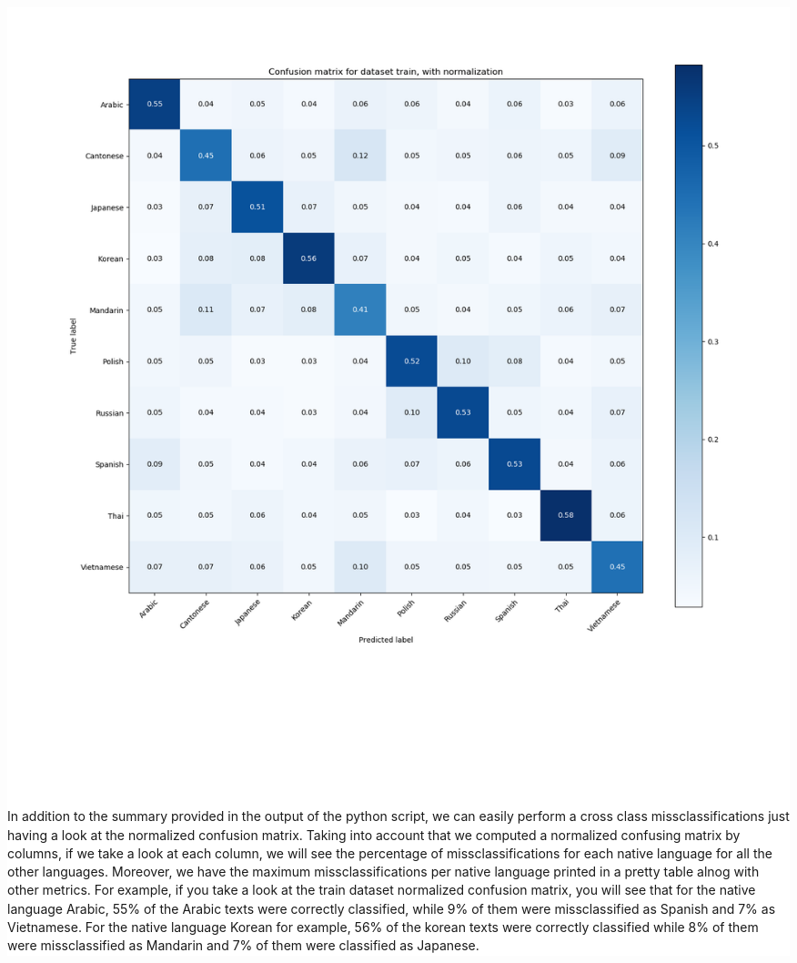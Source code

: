 ![Confusion Matrix, with normalization for TRAIN dataset](images/conf_matrix_train_normalize.png)

In addition to the summary provided in the output of the python script, we can easily perform a cross class missclassifications just having a look at the normalized confusion matrix. Taking into account that we computed a normalized confusing matrix by columns, if we take a look at each column, we will see the percentage of missclassifications for each native language for all the other languages. Moreover, we have the maximum missclassifications per native language printed in a pretty table alnog with other metrics. For example, if you take a look at the train dataset normalized confusion matrix, you will see that for the native language Arabic, 55% of the Arabic texts were correctly classified, while 9% of them were missclassified as Spanish and 7% as Vietnamese. For the native language Korean for example, 56% of the korean texts  were correctly classified while 8% of them were missclassified as Mandarin and 7% of them were classified as Japanese.
